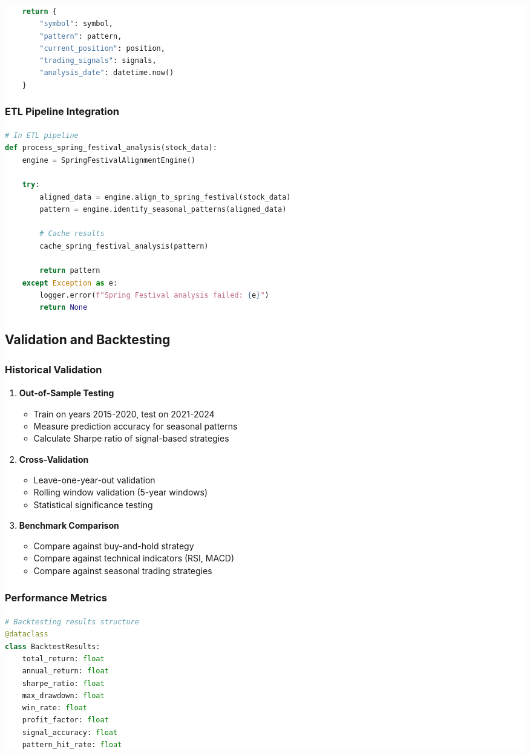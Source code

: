 ```python
    return {
        "symbol": symbol,
        "pattern": pattern,
        "current_position": position,
        "trading_signals": signals,
        "analysis_date": datetime.now()
    }
```

### ETL Pipeline Integration

```python
# In ETL pipeline
def process_spring_festival_analysis(stock_data):
    engine = SpringFestivalAlignmentEngine()
    
    try:
        aligned_data = engine.align_to_spring_festival(stock_data)
        pattern = engine.identify_seasonal_patterns(aligned_data)
        
        # Cache results
        cache_spring_festival_analysis(pattern)
        
        return pattern
    except Exception as e:
        logger.error(f"Spring Festival analysis failed: {e}")
        return None
```

## Validation and Backtesting

### Historical Validation

1. **Out-of-Sample Testing**
   - Train on years 2015-2020, test on 2021-2024
   - Measure prediction accuracy for seasonal patterns
   - Calculate Sharpe ratio of signal-based strategies

2. **Cross-Validation**
   - Leave-one-year-out validation
   - Rolling window validation (5-year windows)
   - Statistical significance testing

3. **Benchmark Comparison**
   - Compare against buy-and-hold strategy
   - Compare against technical indicators (RSI, MACD)
   - Compare against seasonal trading strategies

### Performance Metrics

```python
# Backtesting results structure
@dataclass
class BacktestResults:
    total_return: float
    annual_return: float
    sharpe_ratio: float
    max_drawdown: float
    win_rate: float
    profit_factor: float
    signal_accuracy: float
    pattern_hit_rate: float
```

